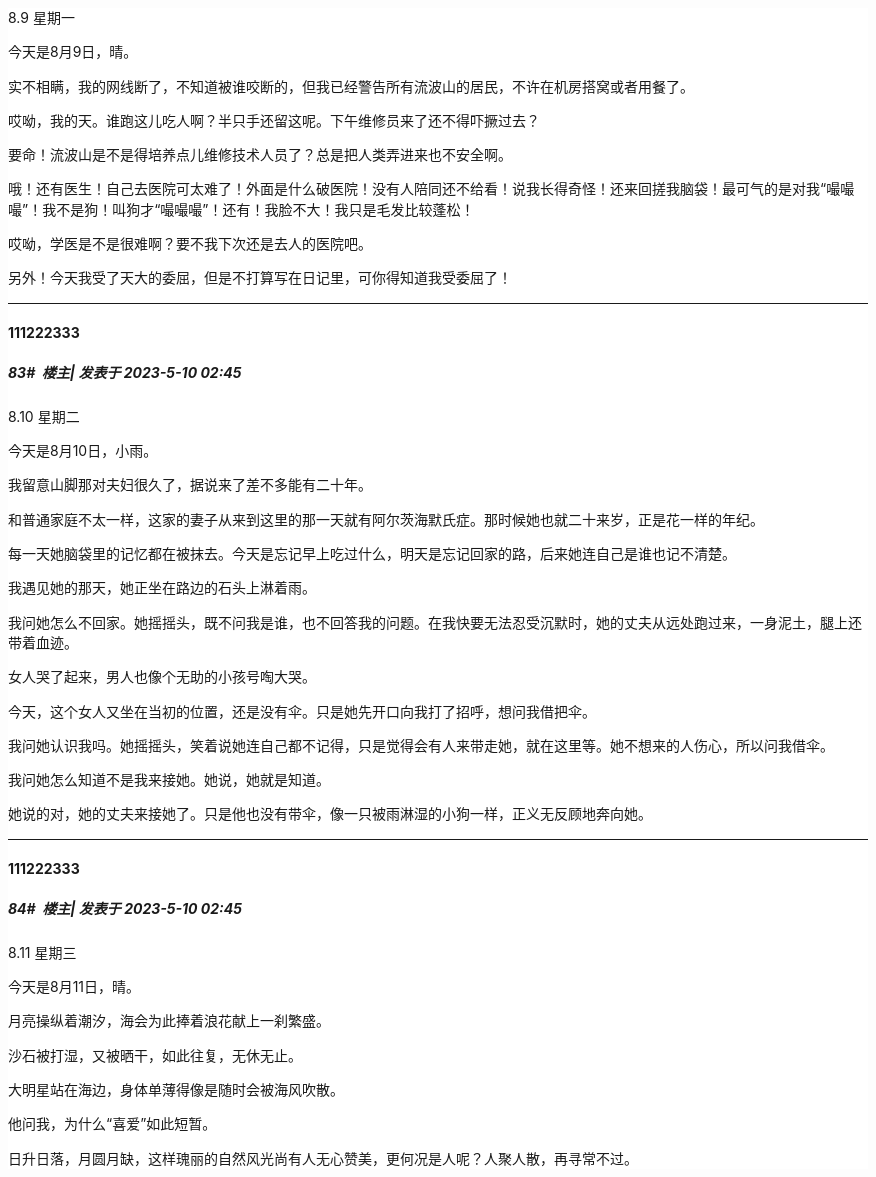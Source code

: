 8.9 星期一

今天是8月9日，晴。

实不相瞒，我的网线断了，不知道被谁咬断的，但我已经警告所有流波山的居民，不许在机房搭窝或者用餐了。

哎呦，我的天。谁跑这儿吃人啊？半只手还留这呢。下午维修员来了还不得吓撅过去？

要命！流波山是不是得培养点儿维修技术人员了？总是把人类弄进来也不安全啊。

哦！还有医生！自己去医院可太难了！外面是什么破医院！没有人陪同还不给看！说我长得奇怪！还来回搓我脑袋！最可气的是对我“嘬嘬嘬”！我不是狗！叫狗才“嘬嘬嘬”！还有！我脸不大！我只是毛发比较蓬松！

哎呦，学医是不是很难啊？要不我下次还是去人的医院吧。

另外！今天我受了天大的委屈，但是不打算写在日记里，可你得知道我受委屈了！

*****

####  111222333  
##### 83#         楼主| 发表于 2023-5-10 02:45

8.10 星期二

今天是8月10日，小雨。

我留意山脚那对夫妇很久了，据说来了差不多能有二十年。

和普通家庭不太一样，这家的妻子从来到这里的那一天就有阿尔茨海默氏症。那时候她也就二十来岁，正是花一样的年纪。

每一天她脑袋里的记忆都在被抹去。今天是忘记早上吃过什么，明天是忘记回家的路，后来她连自己是谁也记不清楚。

我遇见她的那天，她正坐在路边的石头上淋着雨。

我问她怎么不回家。她摇摇头，既不问我是谁，也不回答我的问题。在我快要无法忍受沉默时，她的丈夫从远处跑过来，一身泥土，腿上还带着血迹。

女人哭了起来，男人也像个无助的小孩号啕大哭。

今天，这个女人又坐在当初的位置，还是没有伞。只是她先开口向我打了招呼，想问我借把伞。

我问她认识我吗。她摇摇头，笑着说她连自己都不记得，只是觉得会有人来带走她，就在这里等。她不想来的人伤心，所以问我借伞。

我问她怎么知道不是我来接她。她说，她就是知道。

她说的对，她的丈夫来接她了。只是他也没有带伞，像一只被雨淋湿的小狗一样，正义无反顾地奔向她。

*****

####  111222333  
##### 84#         楼主| 发表于 2023-5-10 02:45

8.11 星期三

今天是8月11日，晴。

月亮操纵着潮汐，海会为此捧着浪花献上一刹繁盛。

沙石被打湿，又被晒干，如此往复，无休无止。

大明星站在海边，身体单薄得像是随时会被海风吹散。

他问我，为什么“喜爱”如此短暂。

日升日落，月圆月缺，这样瑰丽的自然风光尚有人无心赞美，更何况是人呢？人聚人散，再寻常不过。
